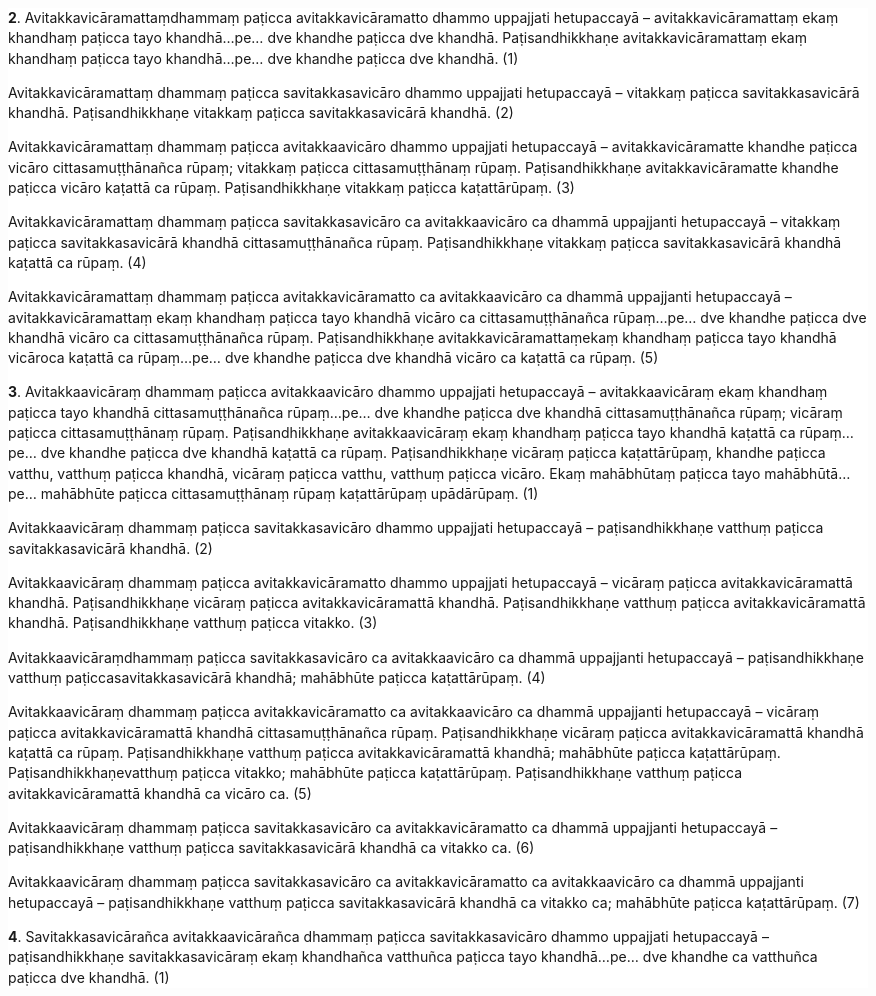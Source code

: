**2**.  Avitakkavicāramattaṃdhammaṃ paṭicca avitakkavicāramatto dhammo uppajjati hetupaccayā – avitakkavicāramattaṃ ekaṃ khandhaṃ paṭicca tayo khandhā…pe… dve khandhe paṭicca dve khandhā. Paṭisandhikkhaṇe avitakkavicāramattaṃ ekaṃ khandhaṃ paṭicca tayo khandhā…pe… dve khandhe paṭicca dve khandhā. (1)

Avitakkavicāramattaṃ dhammaṃ paṭicca savitakkasavicāro dhammo uppajjati hetupaccayā – vitakkaṃ paṭicca savitakkasavicārā khandhā. Paṭisandhikkhaṇe vitakkaṃ paṭicca savitakkasavicārā khandhā. (2)

Avitakkavicāramattaṃ dhammaṃ paṭicca avitakkaavicāro dhammo uppajjati hetupaccayā – avitakkavicāramatte khandhe paṭicca vicāro cittasamuṭṭhānañca rūpaṃ; vitakkaṃ paṭicca cittasamuṭṭhānaṃ rūpaṃ. Paṭisandhikkhaṇe avitakkavicāramatte khandhe paṭicca vicāro kaṭattā ca rūpaṃ. Paṭisandhikkhaṇe vitakkaṃ paṭicca kaṭattārūpaṃ. (3)

Avitakkavicāramattaṃ dhammaṃ paṭicca savitakkasavicāro ca avitakkaavicāro ca dhammā uppajjanti hetupaccayā – vitakkaṃ paṭicca savitakkasavicārā khandhā cittasamuṭṭhānañca rūpaṃ. Paṭisandhikkhaṇe vitakkaṃ paṭicca savitakkasavicārā khandhā kaṭattā ca rūpaṃ. (4)

Avitakkavicāramattaṃ dhammaṃ paṭicca avitakkavicāramatto ca avitakkaavicāro ca dhammā uppajjanti hetupaccayā – avitakkavicāramattaṃ ekaṃ khandhaṃ paṭicca tayo khandhā vicāro ca cittasamuṭṭhānañca rūpaṃ…pe… dve khandhe paṭicca dve khandhā vicāro ca cittasamuṭṭhānañca rūpaṃ. Paṭisandhikkhaṇe avitakkavicāramattaṃekaṃ khandhaṃ paṭicca tayo khandhā vicāroca kaṭattā ca rūpaṃ…pe… dve khandhe paṭicca dve khandhā vicāro ca kaṭattā ca rūpaṃ. (5)

**3**.  Avitakkaavicāraṃ dhammaṃ paṭicca avitakkaavicāro dhammo uppajjati hetupaccayā – avitakkaavicāraṃ ekaṃ khandhaṃ paṭicca tayo khandhā cittasamuṭṭhānañca rūpaṃ…pe… dve khandhe paṭicca dve khandhā cittasamuṭṭhānañca rūpaṃ; vicāraṃ paṭicca cittasamuṭṭhānaṃ rūpaṃ. Paṭisandhikkhaṇe avitakkaavicāraṃ ekaṃ khandhaṃ paṭicca tayo khandhā kaṭattā ca rūpaṃ…pe… dve khandhe paṭicca dve khandhā kaṭattā ca rūpaṃ. Paṭisandhikkhaṇe vicāraṃ paṭicca kaṭattārūpaṃ, khandhe paṭicca vatthu, vatthuṃ paṭicca khandhā, vicāraṃ paṭicca vatthu, vatthuṃ paṭicca vicāro. Ekaṃ mahābhūtaṃ paṭicca tayo mahābhūtā…pe… mahābhūte paṭicca cittasamuṭṭhānaṃ rūpaṃ kaṭattārūpaṃ upādārūpaṃ. (1)

Avitakkaavicāraṃ dhammaṃ paṭicca savitakkasavicāro dhammo uppajjati hetupaccayā – paṭisandhikkhaṇe vatthuṃ paṭicca savitakkasavicārā khandhā. (2)

Avitakkaavicāraṃ dhammaṃ paṭicca avitakkavicāramatto dhammo uppajjati hetupaccayā – vicāraṃ paṭicca avitakkavicāramattā khandhā. Paṭisandhikkhaṇe vicāraṃ paṭicca avitakkavicāramattā khandhā. Paṭisandhikkhaṇe vatthuṃ paṭicca avitakkavicāramattā khandhā. Paṭisandhikkhaṇe vatthuṃ paṭicca vitakko. (3)

Avitakkaavicāraṃdhammaṃ paṭicca savitakkasavicāro ca avitakkaavicāro ca dhammā uppajjanti hetupaccayā – paṭisandhikkhaṇe vatthuṃ paṭiccasavitakkasavicārā khandhā; mahābhūte paṭicca kaṭattārūpaṃ. (4)

Avitakkaavicāraṃ dhammaṃ paṭicca avitakkavicāramatto ca avitakkaavicāro ca dhammā uppajjanti hetupaccayā – vicāraṃ paṭicca avitakkavicāramattā khandhā cittasamuṭṭhānañca rūpaṃ. Paṭisandhikkhaṇe vicāraṃ paṭicca avitakkavicāramattā khandhā kaṭattā ca rūpaṃ. Paṭisandhikkhaṇe vatthuṃ paṭicca avitakkavicāramattā khandhā; mahābhūte paṭicca kaṭattārūpaṃ. Paṭisandhikkhaṇevatthuṃ paṭicca vitakko; mahābhūte paṭicca kaṭattārūpaṃ. Paṭisandhikkhaṇe vatthuṃ paṭicca avitakkavicāramattā khandhā ca vicāro ca. (5)

Avitakkaavicāraṃ dhammaṃ paṭicca savitakkasavicāro ca avitakkavicāramatto ca dhammā uppajjanti hetupaccayā – paṭisandhikkhaṇe vatthuṃ paṭicca savitakkasavicārā khandhā ca vitakko ca. (6)

Avitakkaavicāraṃ dhammaṃ paṭicca savitakkasavicāro ca avitakkavicāramatto ca avitakkaavicāro ca dhammā uppajjanti hetupaccayā – paṭisandhikkhaṇe vatthuṃ paṭicca savitakkasavicārā khandhā ca vitakko ca; mahābhūte paṭicca kaṭattārūpaṃ. (7)

**4**.  Savitakkasavicārañca avitakkaavicārañca dhammaṃ paṭicca savitakkasavicāro dhammo uppajjati hetupaccayā – paṭisandhikkhaṇe savitakkasavicāraṃ ekaṃ khandhañca vatthuñca paṭicca tayo khandhā…pe… dve khandhe ca vatthuñca paṭicca dve khandhā. (1)
